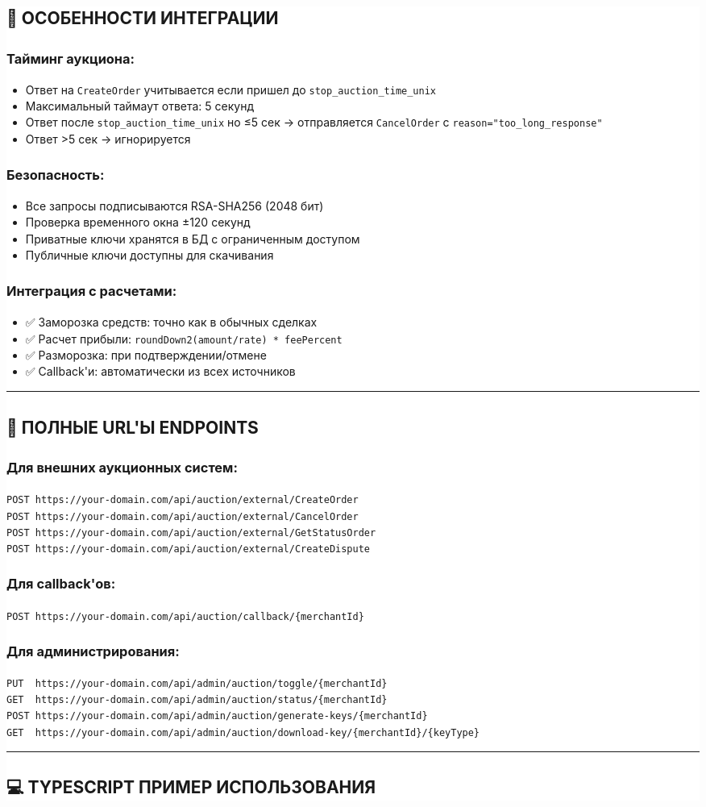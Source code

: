 ## 🎯 ОСОБЕННОСТИ ИНТЕГРАЦИИ

### **Тайминг аукциона**:
- Ответ на `CreateOrder` учитывается если пришел до `stop_auction_time_unix`
- Максимальный таймаут ответа: 5 секунд
- Ответ после `stop_auction_time_unix` но ≤5 сек → отправляется `CancelOrder` с `reason="too_long_response"`
- Ответ >5 сек → игнорируется

### **Безопасность**:
- Все запросы подписываются RSA-SHA256 (2048 бит)
- Проверка временного окна ±120 секунд
- Приватные ключи хранятся в БД с ограниченным доступом
- Публичные ключи доступны для скачивания

### **Интеграция с расчетами**:
- ✅ Заморозка средств: точно как в обычных сделках
- ✅ Расчет прибыли: `roundDown2(amount/rate) * feePercent`
- ✅ Разморозка: при подтверждении/отмене
- ✅ Callback'и: автоматически из всех источников

---

## 🚀 ПОЛНЫЕ URL'Ы ENDPOINTS

### **Для внешних аукционных систем**:
```
POST https://your-domain.com/api/auction/external/CreateOrder
POST https://your-domain.com/api/auction/external/CancelOrder
POST https://your-domain.com/api/auction/external/GetStatusOrder
POST https://your-domain.com/api/auction/external/CreateDispute
```

### **Для callback'ов**:
```
POST https://your-domain.com/api/auction/callback/{merchantId}
```

### **Для администрирования**:
```
PUT  https://your-domain.com/api/admin/auction/toggle/{merchantId}
GET  https://your-domain.com/api/admin/auction/status/{merchantId}
POST https://your-domain.com/api/admin/auction/generate-keys/{merchantId}
GET  https://your-domain.com/api/admin/auction/download-key/{merchantId}/{keyType}
```

---

## 💻 TYPESCRIPT ПРИМЕР ИСПОЛЬЗОВАНИЯ
